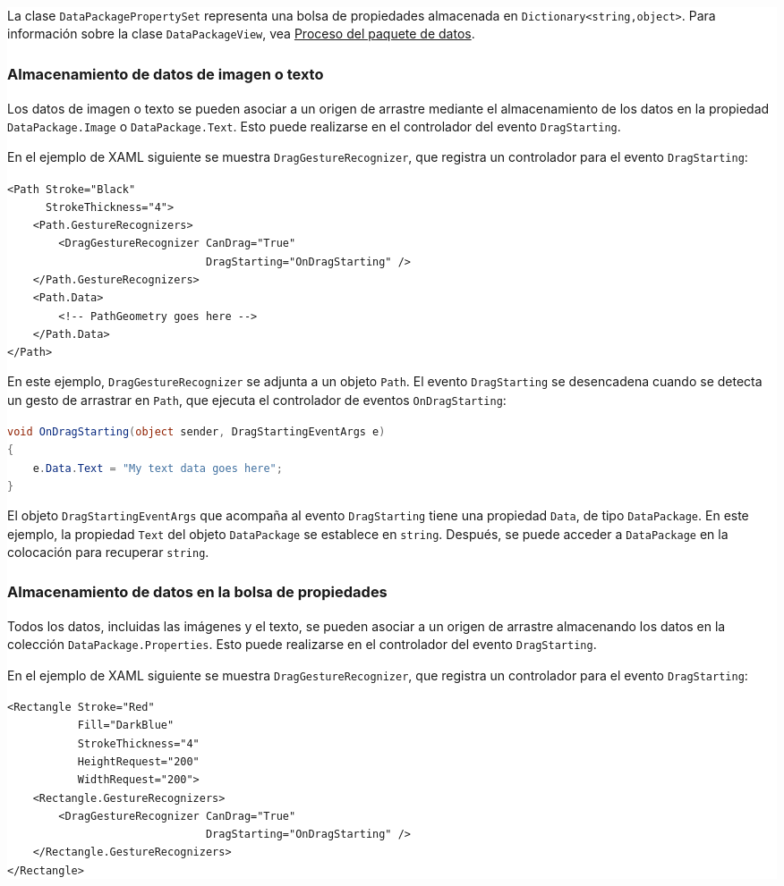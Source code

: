 La clase `DataPackagePropertySet` representa una bolsa de propiedades almacenada en `Dictionary<string,object>`. Para información sobre la clase `DataPackageView`, vea [Proceso del paquete de datos](#process-the-data-package).

### <a name="store-image-or-text-data"></a>Almacenamiento de datos de imagen o texto

Los datos de imagen o texto se pueden asociar a un origen de arrastre mediante el almacenamiento de los datos en la propiedad `DataPackage.Image` o `DataPackage.Text`. Esto puede realizarse en el controlador del evento `DragStarting`.

En el ejemplo de XAML siguiente se muestra `DragGestureRecognizer`, que registra un controlador para el evento `DragStarting`:

```xaml
<Path Stroke="Black"
      StrokeThickness="4">
    <Path.GestureRecognizers>
        <DragGestureRecognizer CanDrag="True"
                               DragStarting="OnDragStarting" />
    </Path.GestureRecognizers>
    <Path.Data>
        <!-- PathGeometry goes here -->
    </Path.Data>
</Path>
```

En este ejemplo, `DragGestureRecognizer` se adjunta a un objeto `Path`. El evento `DragStarting` se desencadena cuando se detecta un gesto de arrastrar en `Path`, que ejecuta el controlador de eventos `OnDragStarting`:

```csharp
void OnDragStarting(object sender, DragStartingEventArgs e)
{
    e.Data.Text = "My text data goes here";
}
```

El objeto `DragStartingEventArgs` que acompaña al evento `DragStarting` tiene una propiedad `Data`, de tipo `DataPackage`. En este ejemplo, la propiedad `Text` del objeto `DataPackage` se establece en `string`. Después, se puede acceder a `DataPackage` en la colocación para recuperar `string`.

### <a name="store-data-in-the-property-bag"></a>Almacenamiento de datos en la bolsa de propiedades

Todos los datos, incluidas las imágenes y el texto, se pueden asociar a un origen de arrastre almacenando los datos en la colección `DataPackage.Properties`. Esto puede realizarse en el controlador del evento `DragStarting`.

En el ejemplo de XAML siguiente se muestra `DragGestureRecognizer`, que registra un controlador para el evento `DragStarting`:

```xaml
<Rectangle Stroke="Red"
           Fill="DarkBlue"
           StrokeThickness="4"
           HeightRequest="200"
           WidthRequest="200">
    <Rectangle.GestureRecognizers>
        <DragGestureRecognizer CanDrag="True"
                               DragStarting="OnDragStarting" />
    </Rectangle.GestureRecognizers>
</Rectangle>
```
